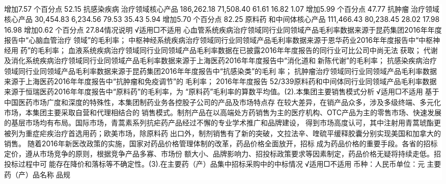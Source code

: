 增加7.57
个百分点
52.15
抗感染疾病
治疗领域核心产品
186,262.18
71,508.40
61.61
16.82
1.07
增加5.99
个百分点
47.77
抗肿瘤
治疗领域核心产品
30,454.83
6,234.56
79.53
35.43
5.94
增加5.70
个百分点
82.25
原料药
和中间体核心产品
111,466.43
80,238.45
28.02
17.98
16.98
增加0.62
个百分点
27.84情况说明
√适用□不适用
心血管系统疾病治疗领域同行业同领域产品毛利率数据来源于昆药集团2016年年度报告中“心脑血管治疗
领域”的毛利率；
中枢神经系统疾病治疗领域同行业同领域产品毛利率数据来源于恩华药业2016年年度报告中“中枢神经用
药”的毛利率；
血液系统疾病治疗领域同行业同领域产品毛利率数据在已披露2016年年度报告的同行业可比公司中尚无法
获取；
代谢及消化系统疾病治疗领域同行业同领域产品毛利率数据来源于上海医药2016年年度报告中“消化道和
新陈代谢”的毛利率；
抗感染疾病治疗领域同行业同领域产品毛利率数据来源于昆药集团2016年年度报告中“抗感染类”的毛利
率；
抗肿瘤治疗领域同行业同领域产品毛利率数据来源于上海医药2016年年度报告中“抗肿瘤和免疫调节”的
毛利率；
2016年年度报告
52/339原料药和中间体同行业同领域产品毛利率数据来源于恒瑞医药2016年年度报告中“原料药”的毛利率，为
“原料药”毛利率的算数平均值。(2).本集团主要销售模式分析
√适用□不适用
基于中国医药市场广度和深度的特殊性，本集团制药业务各控股子公司的产品及市场特点存
在较大差异，在销产品众多，涉及多级终端、多元化市场，本集团主要采取自营和代理相结合的
销售模式。制剂产品在以高端处方药销售为主的医疗机构、OTC产品为主的零售市场、快速发展
的基层市场均有布局。国际市场，青蒿素系列抗疟药产品经过不懈的专业学术推广和品牌建设，
得到市场高度认可，其中注射用青蒿琥酯更被列为重症疟疾治疗首选用药；欧美市场，除原料药
出口外，制剂销售有了新的突破，文拉法辛、喹硫平缓释胶囊分别实现美国和加拿大的销售。
随着2016年新医改政策的实施，国家对药品价格管理体制的改革，药品价格全面放开，招标
成为药品价格的重要手段。各省的招标定价，遵从市场竞争的原则，根据竞争产品多寡、市场份
额大小、品牌影响力、招投标政策要求等因素制定，药品价格无疑将持续走低。招投标过程中可
能存在降价和落标等不确定性。(3).在主要药（产）品集中招标采购中的中标情况
√适用□不适用
币种：人民币单位：元
主要药（产）品名称
品规